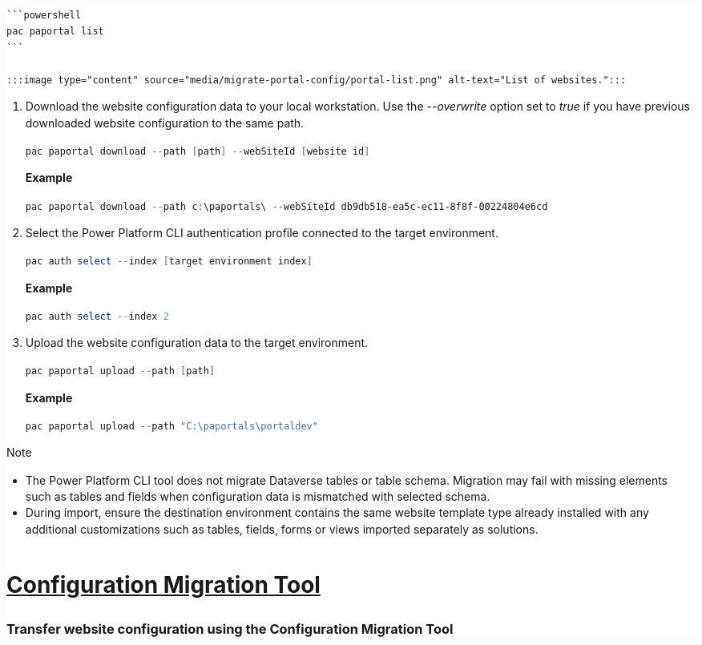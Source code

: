     ```powershell
    pac paportal list
    ```

    :::image type="content" source="media/migrate-portal-config/portal-list.png" alt-text="List of websites.":::

1. Download the website configuration data to your local workstation. Use the *--overwrite* option set to *true* if you have previous downloaded website configuration to the same path.

    ```powershell
    pac paportal download --path [path] --webSiteId [website id]
    ```

    **Example**

    ```powershell
    pac paportal download --path c:\paportals\ --webSiteId db9db518-ea5c-ec11-8f8f-00224804e6cd
    ```

1. Select the Power Platform CLI authentication profile connected to the target environment.

    ```powershell
    pac auth select --index [target environment index]
    ```

    **Example**

    ```powershell
    pac auth select --index 2
    ```

1. Upload the website configuration data to the target environment.

    ```powershell
    pac paportal upload --path [path]
    ```

    **Example**

    ```powershell
    pac paportal upload --path "C:\paportals\portaldev"
    ```

> [!NOTE]
> - The Power Platform CLI tool does not migrate Dataverse tables or table schema. Migration may fail with missing elements such as tables and fields when configuration data is mismatched with selected schema.
> - During import, ensure the destination environment contains the same website template type already installed with any additional customizations such as tables, fields, forms or views imported separately as solutions.

# [Configuration Migration Tool](#tab/CMT)

### Transfer website configuration using the Configuration Migration Tool
